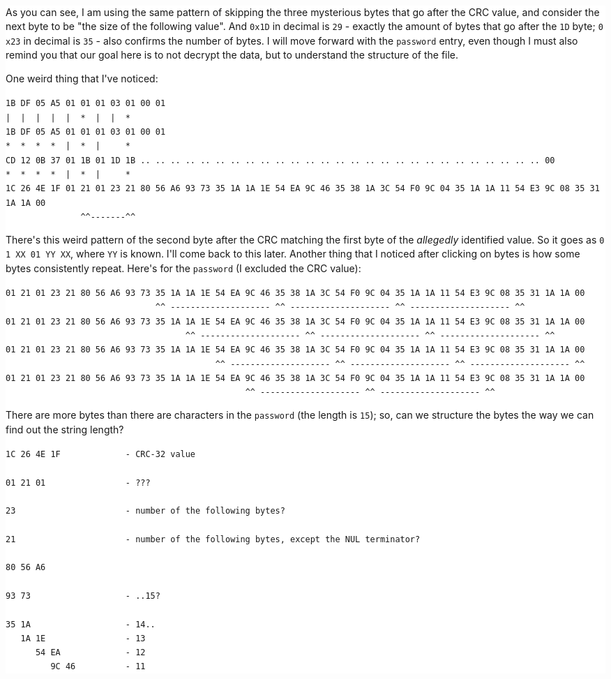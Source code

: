 ```
```

As you can see, I am using the same pattern of skipping the three mysterious bytes that go after the CRC value, and consider the next byte to be "the size of the following value". And `0x1D` in decimal is `29` - exactly the amount of bytes that go after the `1D` byte; `0x23` in decimal is `35` - also confirms the number of bytes. I will move forward with the `password` entry, even though I must also remind you that our goal here is to not decrypt the data, but to understand the structure of the file.

One weird thing that I've noticed:

```
1B DF 05 A5 01 01 01 03 01 00 01
|  |  |  |  |  *  |  |  *
1B DF 05 A5 01 01 01 03 01 00 01
*  *  *  *  |  *  |     *
CD 12 0B 37 01 1B 01 1D 1B .. .. .. .. .. .. .. .. .. .. .. .. .. .. .. .. .. .. .. .. .. .. .. .. .. .. .. 00
*  *  *  *  |  *  |     *
1C 26 4E 1F 01 21 01 23 21 80 56 A6 93 73 35 1A 1A 1E 54 EA 9C 46 35 38 1A 3C 54 F0 9C 04 35 1A 1A 11 54 E3 9C 08 35 31 1A 1A 00
               ^^-------^^
```

There's this weird pattern of the second byte after the CRC matching the first byte of the *allegedly* identified value. So it goes as `01 XX 01 YY XX`, where `YY` is known. I'll come back to this later. Another thing that I noticed after clicking on bytes is how some bytes consistently repeat. Here's for the `password` (I excluded the CRC value):

```
01 21 01 23 21 80 56 A6 93 73 35 1A 1A 1E 54 EA 9C 46 35 38 1A 3C 54 F0 9C 04 35 1A 1A 11 54 E3 9C 08 35 31 1A 1A 00
                              ^^ -------------------- ^^ -------------------- ^^ -------------------- ^^
01 21 01 23 21 80 56 A6 93 73 35 1A 1A 1E 54 EA 9C 46 35 38 1A 3C 54 F0 9C 04 35 1A 1A 11 54 E3 9C 08 35 31 1A 1A 00
                                    ^^ -------------------- ^^ -------------------- ^^ -------------------- ^^
01 21 01 23 21 80 56 A6 93 73 35 1A 1A 1E 54 EA 9C 46 35 38 1A 3C 54 F0 9C 04 35 1A 1A 11 54 E3 9C 08 35 31 1A 1A 00
                                          ^^ -------------------- ^^ -------------------- ^^ -------------------- ^^
01 21 01 23 21 80 56 A6 93 73 35 1A 1A 1E 54 EA 9C 46 35 38 1A 3C 54 F0 9C 04 35 1A 1A 11 54 E3 9C 08 35 31 1A 1A 00
                                                ^^ -------------------- ^^ -------------------- ^^
```

There are more bytes than there are characters in the `password` (the length is `15`); so, can we structure the bytes the way we can find out the string length?

```
1C 26 4E 1F             - CRC-32 value

01 21 01                - ???

23                      - number of the following bytes?

21                      - number of the following bytes, except the NUL terminator?

80 56 A6

93 73                   - ..15?

35 1A                   - 14..
   1A 1E                - 13
      54 EA             - 12
         9C 46          - 11
```